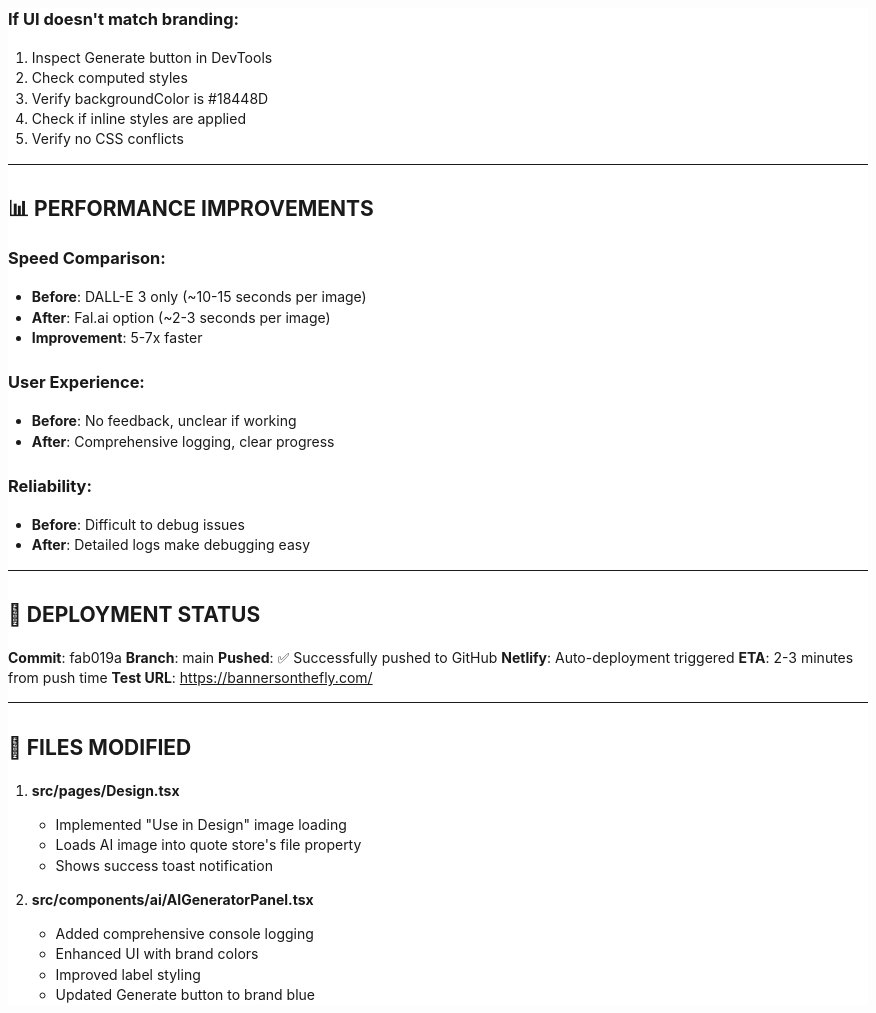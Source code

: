 ### If UI doesn't match branding:
1. Inspect Generate button in DevTools
2. Check computed styles
3. Verify backgroundColor is #18448D
4. Check if inline styles are applied
5. Verify no CSS conflicts

---

## 📊 PERFORMANCE IMPROVEMENTS

### Speed Comparison:
- **Before**: DALL-E 3 only (~10-15 seconds per image)
- **After**: Fal.ai option (~2-3 seconds per image)
- **Improvement**: 5-7x faster

### User Experience:
- **Before**: No feedback, unclear if working
- **After**: Comprehensive logging, clear progress

### Reliability:
- **Before**: Difficult to debug issues
- **After**: Detailed logs make debugging easy

---

## 🚀 DEPLOYMENT STATUS

**Commit**: fab019a
**Branch**: main
**Pushed**: ✅ Successfully pushed to GitHub
**Netlify**: Auto-deployment triggered
**ETA**: 2-3 minutes from push time
**Test URL**: https://bannersonthefly.com/

---

## 📝 FILES MODIFIED

1. **src/pages/Design.tsx**
   - Implemented "Use in Design" image loading
   - Loads AI image into quote store's file property
   - Shows success toast notification

2. **src/components/ai/AIGeneratorPanel.tsx**
   - Added comprehensive console logging
   - Enhanced UI with brand colors
   - Improved label styling
   - Updated Generate button to brand blue
